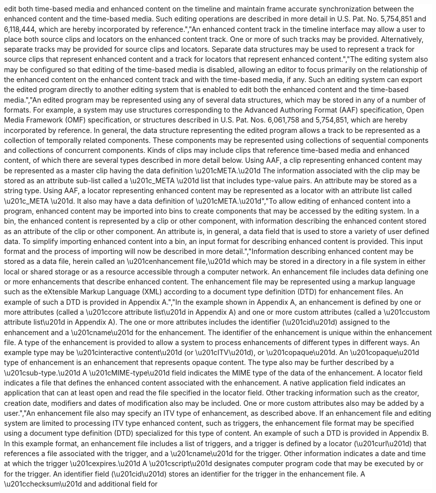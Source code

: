 edit both time-based media and enhanced content on the timeline and maintain frame accurate synchronization between the enhanced content and the time-based media. Such editing operations are described in more detail in U.S. Pat. No. 5,754,851 and 6,118,444, which are hereby incorporated by reference.","An enhanced content track in the timeline interface may allow a user to place both source clips and locators on the enhanced content track. One or more of such tracks may be provided. Alternatively, separate tracks may be provided for source clips and locators. Separate data structures may be used to represent a track for source clips that represent enhanced content and a track for locators that represent enhanced content.","The editing system also may be configured so that editing of the time-based media is disabled, allowing an editor to focus primarily on the relationship of the enhanced content on the enhanced content track and with the time-based media, if any. Such an editing system can export the edited program directly to another editing system that is enabled to edit both the enhanced content and the time-based media.","An edited program may be represented using any of several data structures, which may be stored in any of a number of formats. For example, a system may use structures corresponding to the Advanced Authoring Format (AAF) specification, Open Media Framework (OMF) specification, or structures described in U.S. Pat. Nos. 6,061,758 and 5,754,851, which are hereby incorporated by reference. In general, the data structure representing the edited program allows a track to be represented as a collection of temporally related components. These components may be represented using collections of sequential components and collections of concurrent components. Kinds of clips may include clips that reference time-based media and enhanced content, of which there are several types described in more detail below. Using AAF, a clip representing enhanced content may be represented as a master clip having the data definition \u201cMETA.\u201d The information associated with the clip may be stored as an attribute sub-list called a \u201c_META \u201d list that includes type-value pairs. An attribute may be stored as a string type. Using AAF, a locator representing enhanced content may be represented as a locator with an attribute list called \u201c_META \u201d. It also may have a data definition of \u201cMETA.\u201d","To allow editing of enhanced content into a program, enhanced content may be imported into bins to create components that may be accessed by the editing system. In a bin, the enhanced content is represented by a clip or other component, with information describing the enhanced content stored as an attribute of the clip or other component. An attribute is, in general, a data field that is used to store a variety of user defined data. To simplify importing enhanced content into a bin, an input format for describing enhanced content is provided. This input format and the process of importing will now be described in more detail.","Information describing enhanced content may be stored as a data file, herein called an \u201cenhancement file,\u201d which may be stored in a directory in a file system in either local or shared storage or as a resource accessible through a computer network. An enhancement file includes data defining one or more enhancements that describe enhanced content. The enhancement file may be represented using a markup language such as the eXtensible Markup Language (XML) according to a document type definition (DTD) for enhancement files. An example of such a DTD is provided in Appendix A.","In the example shown in Appendix A, an enhancement is defined by one or more attributes (called a \u201ccore attribute list\u201d in Appendix A) and one or more custom attributes (called a \u201ccustom attribute list\u201d in Appendix A). The one or more attributes includes the identifier (\u201cid\u201d) assigned to the enhancement and a \u201cname\u201d for the enhancement. The identifier of the enhancement is unique within the enhancement file. A type of the enhancement is provided to allow a system to process enhancements of different types in different ways. An example type may be \u201cinteractive content\u201d (or \u201cITV\u201d), or \u201copaque\u201d. An \u201copaque\u201d type of enhancement is an enhancement that represents opaque content. The type also may be further described by a \u201csub-type.\u201d A \u201cMIME-type\u201d field indicates the MIME type of the data of the enhancement. A locator field indicates a file that defines the enhanced content associated with the enhancement. A native application field indicates an application that can at least open and read the file specified in the locator field. Other tracking information such as the creator, creation date, modifiers and dates of modification also may be included. One or more custom attributes also may be added by a user.","An enhancement file also may specify an ITV type of enhancement, as described above. If an enhancement file and editing system are limited to processing ITV type enhanced content, such as triggers, the enhancement file format may be specified using a document type definition (DTD) specialized for this type of content. An example of such a DTD is provided in Appendix B. In this example format, an enhancement file includes a list of triggers, and a trigger is defined by a locator (\u201curl\u201d) that references a file associated with the trigger, and a \u201cname\u201d for the trigger. Other information indicates a date and time at which the trigger \u201cexpires.\u201d A \u201cscript\u201d designates computer program code that may be executed by or for the trigger. An identifier field (\u201cid\u201d) stores an identifier for the trigger in the enhancement file. A \u201cchecksum\u201d and additional field for